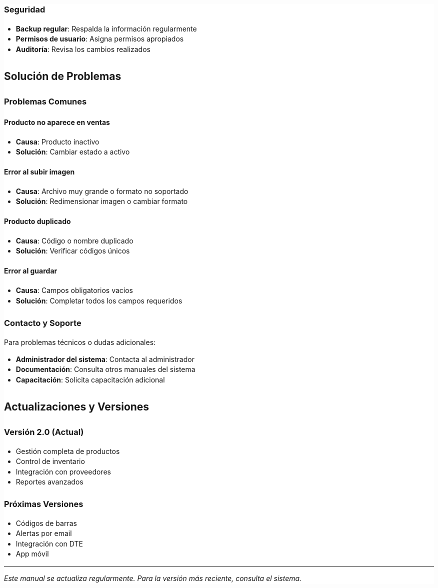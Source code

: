 ### Seguridad
- **Backup regular**: Respalda la información regularmente
- **Permisos de usuario**: Asigna permisos apropiados
- **Auditoría**: Revisa los cambios realizados

## Solución de Problemas

### Problemas Comunes

#### Producto no aparece en ventas
- **Causa**: Producto inactivo
- **Solución**: Cambiar estado a activo

#### Error al subir imagen
- **Causa**: Archivo muy grande o formato no soportado
- **Solución**: Redimensionar imagen o cambiar formato

#### Producto duplicado
- **Causa**: Código o nombre duplicado
- **Solución**: Verificar códigos únicos

#### Error al guardar
- **Causa**: Campos obligatorios vacíos
- **Solución**: Completar todos los campos requeridos

### Contacto y Soporte
Para problemas técnicos o dudas adicionales:
- **Administrador del sistema**: Contacta al administrador
- **Documentación**: Consulta otros manuales del sistema
- **Capacitación**: Solicita capacitación adicional

## Actualizaciones y Versiones

### Versión 2.0 (Actual)
- Gestión completa de productos
- Control de inventario
- Integración con proveedores
- Reportes avanzados

### Próximas Versiones
- Códigos de barras
- Alertas por email
- Integración con DTE
- App móvil

---

*Este manual se actualiza regularmente. Para la versión más reciente, consulta el sistema.*
